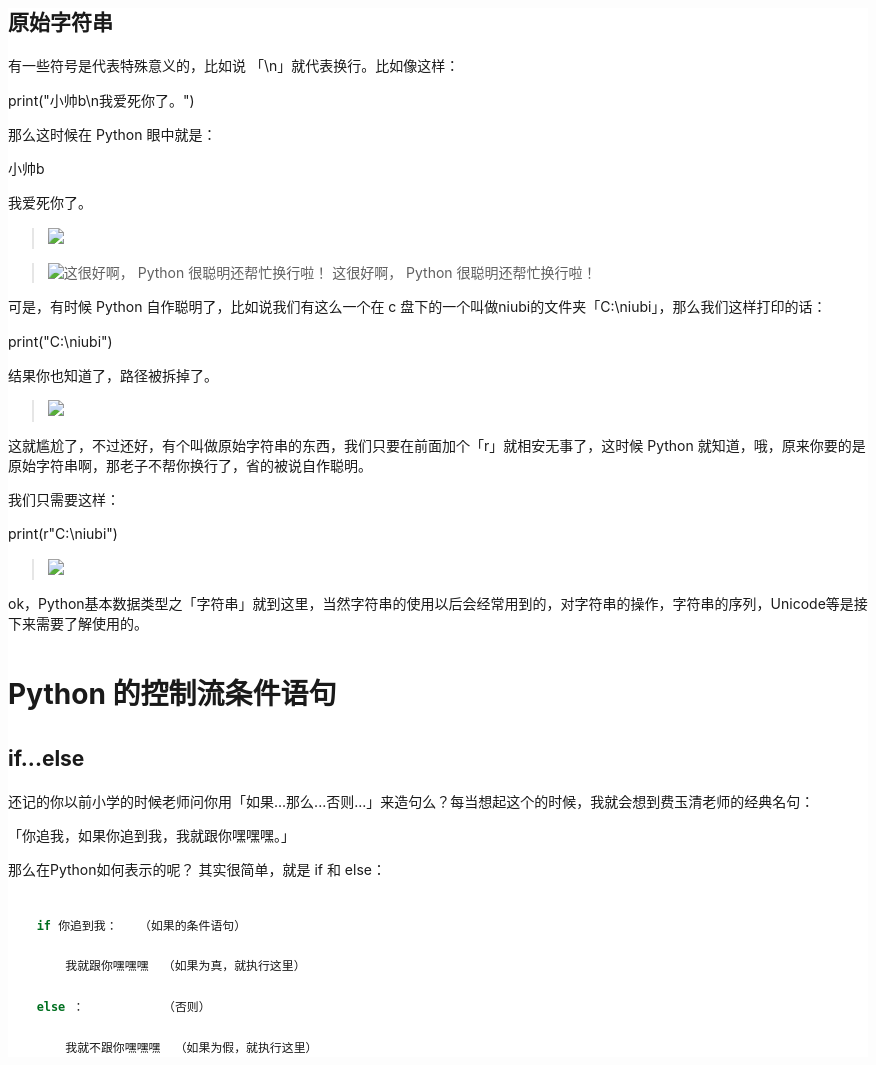 ## 原始字符串

有一些符号是代表特殊意义的，比如说 「\n」就代表换行。比如像这样：



print("小帅b\n我爱死你了。")



那么这时候在 Python 眼中就是：



小帅b

我爱死你了。

> ![](http://www.ubuntu520.com/images/py9-9.webp)

> ![这很好啊， Python 很聪明还帮忙换行啦！](http://www.ubuntu520.com/images/py9-10.webp)
>这很好啊， Python 很聪明还帮忙换行啦！

可是，有时候 Python 自作聪明了，比如说我们有这么一个在 c 盘下的一个叫做niubi的文件夹「C:\niubi」，那么我们这样打印的话：



print("C:\niubi")



结果你也知道了，路径被拆掉了。

> ![](http://www.ubuntu520.com/images/py9-11.webp)

这就尴尬了，不过还好，有个叫做原始字符串的东西，我们只要在前面加个「r」就相安无事了，这时候 Python 就知道，哦，原来你要的是原始字符串啊，那老子不帮你换行了，省的被说自作聪明。



我们只需要这样：



print(r"C:\niubi")

> ![](http://www.ubuntu520.com/images/py9-12.webp)

ok，Python基本数据类型之「字符串」就到这里，当然字符串的使用以后会经常用到的，对字符串的操作，字符串的序列，Unicode等是接下来需要了解使用的。


# Python 的控制流条件语句

## if...else

还记的你以前小学的时候老师问你用「如果...那么...否则...」来造句么？每当想起这个的时候，我就会想到费玉清老师的经典名句：



「你追我，如果你追到我，我就跟你嘿嘿嘿。」



那么在Python如何表示的呢？ 其实很简单，就是 if 和 else：

```python

    if 你追到我：   （如果的条件语句）

        我就跟你嘿嘿嘿  （如果为真，就执行这里）

    else ：           （否则）

        我就不跟你嘿嘿嘿  （如果为假，就执行这里）
```
